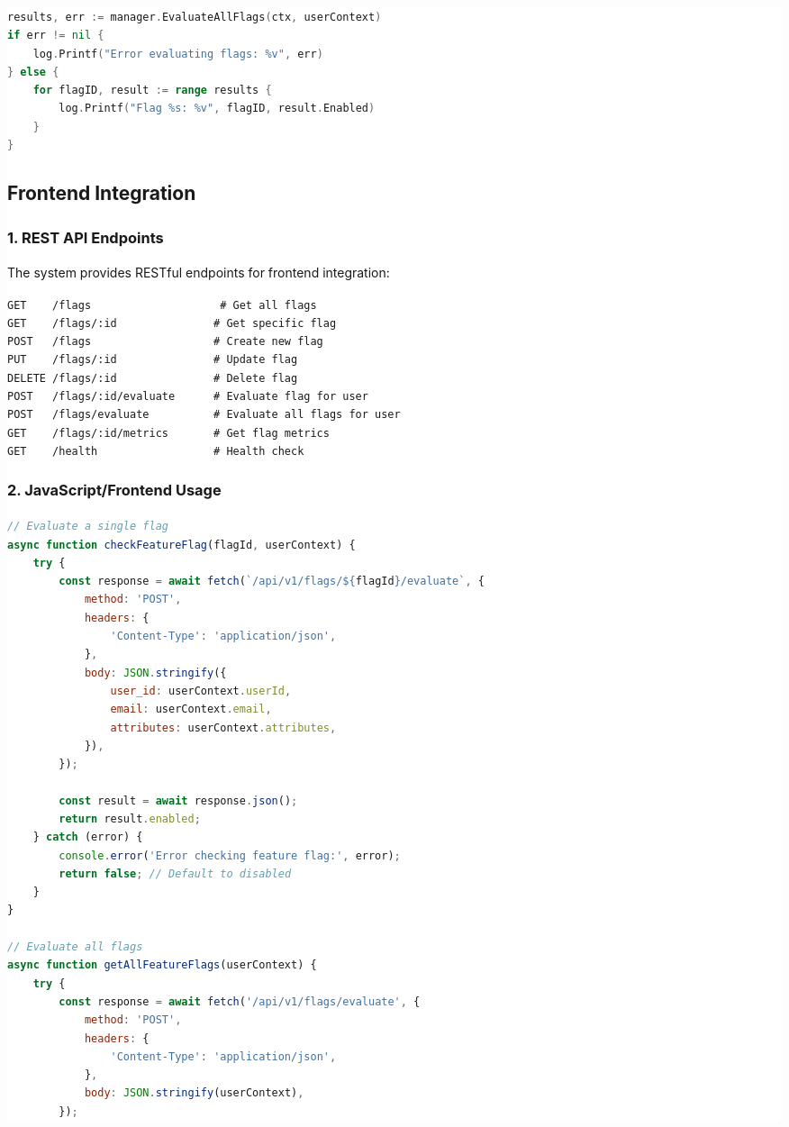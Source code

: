 ```go
results, err := manager.EvaluateAllFlags(ctx, userContext)
if err != nil {
    log.Printf("Error evaluating flags: %v", err)
} else {
    for flagID, result := range results {
        log.Printf("Flag %s: %v", flagID, result.Enabled)
    }
}
```

## Frontend Integration

### 1. REST API Endpoints

The system provides RESTful endpoints for frontend integration:

```
GET    /flags                    # Get all flags
GET    /flags/:id               # Get specific flag
POST   /flags                   # Create new flag
PUT    /flags/:id               # Update flag
DELETE /flags/:id               # Delete flag
POST   /flags/:id/evaluate      # Evaluate flag for user
POST   /flags/evaluate          # Evaluate all flags for user
GET    /flags/:id/metrics       # Get flag metrics
GET    /health                  # Health check
```

### 2. JavaScript/Frontend Usage

```javascript
// Evaluate a single flag
async function checkFeatureFlag(flagId, userContext) {
    try {
        const response = await fetch(`/api/v1/flags/${flagId}/evaluate`, {
            method: 'POST',
            headers: {
                'Content-Type': 'application/json',
            },
            body: JSON.stringify({
                user_id: userContext.userId,
                email: userContext.email,
                attributes: userContext.attributes,
            }),
        });
        
        const result = await response.json();
        return result.enabled;
    } catch (error) {
        console.error('Error checking feature flag:', error);
        return false; // Default to disabled
    }
}

// Evaluate all flags
async function getAllFeatureFlags(userContext) {
    try {
        const response = await fetch('/api/v1/flags/evaluate', {
            method: 'POST',
            headers: {
                'Content-Type': 'application/json',
            },
            body: JSON.stringify(userContext),
        });
```